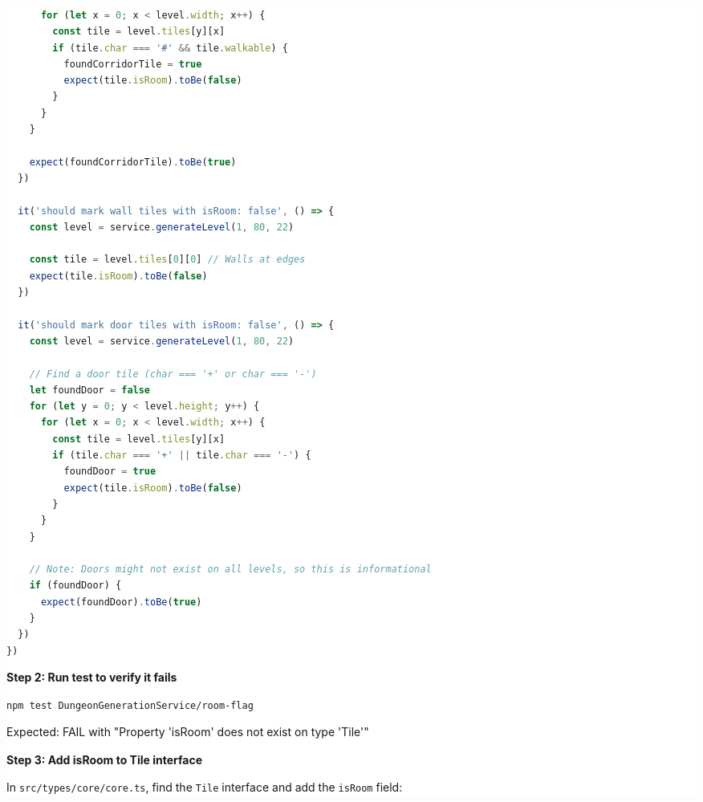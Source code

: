 ```typescript
      for (let x = 0; x < level.width; x++) {
        const tile = level.tiles[y][x]
        if (tile.char === '#' && tile.walkable) {
          foundCorridorTile = true
          expect(tile.isRoom).toBe(false)
        }
      }
    }

    expect(foundCorridorTile).toBe(true)
  })

  it('should mark wall tiles with isRoom: false', () => {
    const level = service.generateLevel(1, 80, 22)

    const tile = level.tiles[0][0] // Walls at edges
    expect(tile.isRoom).toBe(false)
  })

  it('should mark door tiles with isRoom: false', () => {
    const level = service.generateLevel(1, 80, 22)

    // Find a door tile (char === '+' or char === '-')
    let foundDoor = false
    for (let y = 0; y < level.height; y++) {
      for (let x = 0; x < level.width; x++) {
        const tile = level.tiles[y][x]
        if (tile.char === '+' || tile.char === '-') {
          foundDoor = true
          expect(tile.isRoom).toBe(false)
        }
      }
    }

    // Note: Doors might not exist on all levels, so this is informational
    if (foundDoor) {
      expect(foundDoor).toBe(true)
    }
  })
})
```

**Step 2: Run test to verify it fails**

```bash
npm test DungeonGenerationService/room-flag
```

Expected: FAIL with "Property 'isRoom' does not exist on type 'Tile'"

**Step 3: Add isRoom to Tile interface**

In `src/types/core/core.ts`, find the `Tile` interface and add the `isRoom` field:
